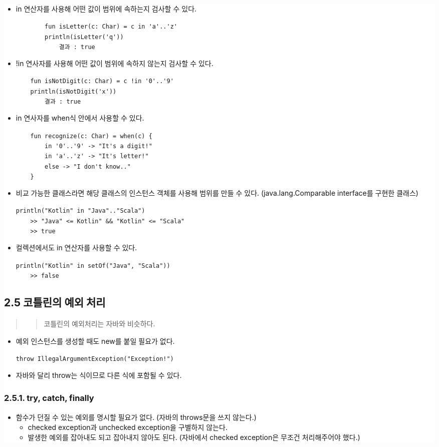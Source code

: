 * in 연산자를 사용해 어떤 값이 범위에 속하는지 검사할 수 있다.
	```
			fun isLetter(c: Char) = c in 'a'..'z'
			println(isLetter('q'))
				결과 : true 
	```

* !in 연사자를 사용해 어떤 값이 범위에 속하지 않는지 검사할 수 있다.
	``` 
		fun isNotDigit(c: Char) = c !in '0'..'9'
		println(isNotDigit('x'))
			결과 : true
	```

* in 연사자를 when식 안에서 사용할 수 있다.
	``` 
		fun recognize(c: Char) = when(c) {
			in '0'..'9' -> "It's a digit!"
			in 'a'..'z' -> "It's letter!"
			else -> "I don't know.."
		}
	```

* 비교 가능한 클래스라면 해당 클래스의 인스턴스 객체를 사용해 범위를 만들 수 있다.
	(java.lang.Comparable interface를 구현한 클래스)

	```
	println("Kotlin" in "Java".."Scala")
		>> "Java" <= Kotlin" && "Kotlin" <= "Scala"
		>> true
	```

* 컬렉션에서도 in 연산자를 사용할 수 있다.
 
 	```
 	println("Kotlin" in setOf("Java", "Scala"))
 		>> false
 	```

## 2.5 코틀린의 예외 처리
>> 코틀린의 예외처리는 자바와 비슷하다.

* 예외 인스턴스를 생성할 때도 new를 붙일 필요가 없다.
	```
	throw IllegalArgumentException("Exception!")
	```
* 자바와 달리 throw는 식이므로 다른 식에 포함될 수 있다.

### 2.5.1. try, catch, finally
* 함수가 던질 수 있는 예외를 명시할 필요가 없다. 
	(자바의 throws문을 쓰지 않는다.)
	- checked exception과 unchecked exception을 구별하지 않는다.
	- 발생한 예외를 잡아내도 되고 잡아내지 않아도 된다.
	  (자바에서 checked exception은 무조건 처리해주어야 했다.)
